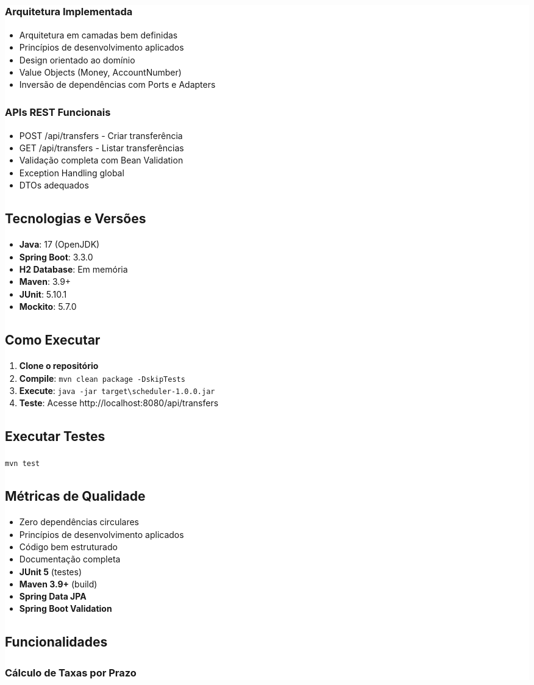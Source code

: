### Arquitetura Implementada
- Arquitetura em camadas bem definidas
- Princípios de desenvolvimento aplicados
- Design orientado ao domínio
- Value Objects (Money, AccountNumber)
- Inversão de dependências com Ports e Adapters

### APIs REST Funcionais
- POST /api/transfers - Criar transferência
- GET /api/transfers - Listar transferências
- Validação completa com Bean Validation
- Exception Handling global
- DTOs adequados

## Tecnologias e Versões

- **Java**: 17 (OpenJDK)
- **Spring Boot**: 3.3.0
- **H2 Database**: Em memória
- **Maven**: 3.9+
- **JUnit**: 5.10.1
- **Mockito**: 5.7.0

## Como Executar

1. **Clone o repositório**
2. **Compile**: `mvn clean package -DskipTests`
3. **Execute**: `java -jar target\scheduler-1.0.0.jar`
4. **Teste**: Acesse http://localhost:8080/api/transfers

## Executar Testes

```bash
mvn test
```

## Métricas de Qualidade

- Zero dependências circulares
- Princípios de desenvolvimento aplicados
- Código bem estruturado
- Documentação completa
- **JUnit 5** (testes)
- **Maven 3.9+** (build)
- **Spring Data JPA**
- **Spring Boot Validation**

## Funcionalidades

### Cálculo de Taxas por Prazo
